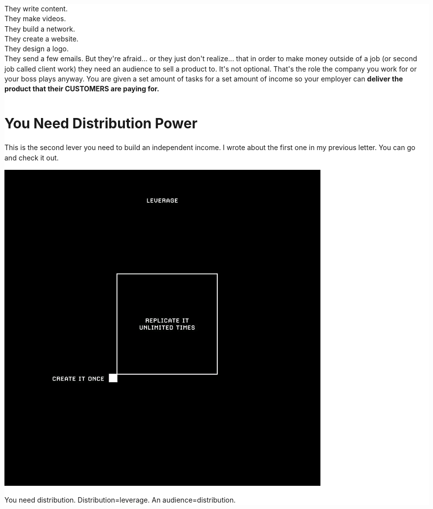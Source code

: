 They write content.  
They make videos.  
They build a network.  
They create a website.  
They design a logo.  
They send a few emails. But they're afraid... or they just don't realize... that in order to make money outside of a job (or second job called client work) they need  an audience to sell a product to. It's not optional. That's the role the company you work for or your boss plays anyway. You are given a set amount of tasks for a set amount of income so your employer can **deliver the product that their CUSTOMERS are paying for.**
# You Need Distribution Power

This is the second lever you need to build an independent income. I wrote about the first one in my previous letter. You can go and check it out.

![leverage 1.jpg](/assets/img/new-leverage.jpg)

You need distribution. 
Distribution=leverage.
An audience=distribution.

